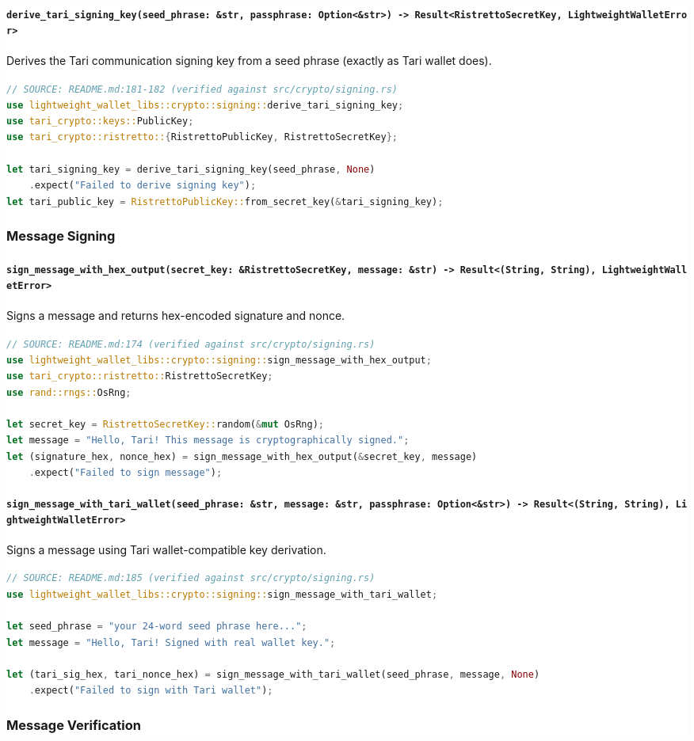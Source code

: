 #### `derive_tari_signing_key(seed_phrase: &str, passphrase: Option<&str>) -> Result<RistrettoSecretKey, LightweightWalletError>`

Derives the Tari communication signing key from a seed phrase (exactly as Tari wallet does).

```rust
// SOURCE: README.md:181-182 (verified against src/crypto/signing.rs)
use lightweight_wallet_libs::crypto::signing::derive_tari_signing_key;
use tari_crypto::keys::PublicKey;
use tari_crypto::ristretto::{RistrettoPublicKey, RistrettoSecretKey};

let tari_signing_key = derive_tari_signing_key(seed_phrase, None)
    .expect("Failed to derive signing key");
let tari_public_key = RistrettoPublicKey::from_secret_key(&tari_signing_key);
```

### Message Signing

#### `sign_message_with_hex_output(secret_key: &RistrettoSecretKey, message: &str) -> Result<(String, String), LightweightWalletError>`

Signs a message and returns hex-encoded signature and nonce.

```rust
// SOURCE: README.md:174 (verified against src/crypto/signing.rs)
use lightweight_wallet_libs::crypto::signing::sign_message_with_hex_output;
use tari_crypto::ristretto::RistrettoSecretKey;
use rand::rngs::OsRng;

let secret_key = RistrettoSecretKey::random(&mut OsRng);
let message = "Hello, Tari! This message is cryptographically signed.";
let (signature_hex, nonce_hex) = sign_message_with_hex_output(&secret_key, message)
    .expect("Failed to sign message");
```

#### `sign_message_with_tari_wallet(seed_phrase: &str, message: &str, passphrase: Option<&str>) -> Result<(String, String), LightweightWalletError>`

Signs a message using Tari wallet-compatible key derivation.

```rust
// SOURCE: README.md:185 (verified against src/crypto/signing.rs)
use lightweight_wallet_libs::crypto::signing::sign_message_with_tari_wallet;

let seed_phrase = "your 24-word seed phrase here...";
let message = "Hello, Tari! Signed with real wallet key.";

let (tari_sig_hex, tari_nonce_hex) = sign_message_with_tari_wallet(seed_phrase, message, None)
    .expect("Failed to sign with Tari wallet");
```

### Message Verification
